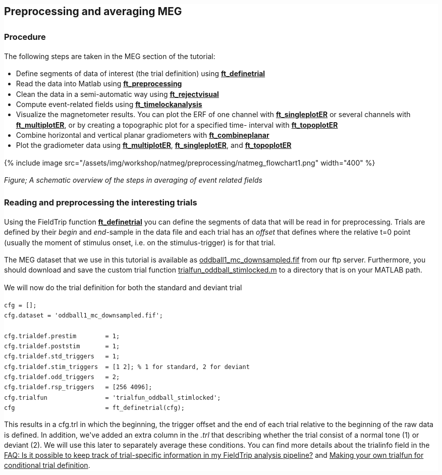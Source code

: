 ## Preprocessing and averaging MEG

### Procedure

The following steps are taken in the MEG section of the tutorial:

*  Define segments of data of interest (the trial definition) using **[ft_definetrial](/reference/ft_definetrial)**
*  Read the data into Matlab using **[ft_preprocessing](/reference/ft_preprocessing)**
*  Clean the data in a semi-automatic way using **[ft_rejectvisual](/reference/ft_rejectvisual)**
*  Compute event-related fields using **[ft_timelockanalysis](/reference/ft_timelockanalysis)**
*  Visualize the magnetometer results. You can plot the ERF of one channel with **[ft_singleplotER](/reference/ft_singleploter)** or several channels with **[ft_multiplotER](/reference/ft_multiploter)**, or by creating a topographic plot for a specified time- interval with **[ft_topoplotER](/reference/ft_topoploter)**
*  Combine horizontal and vertical planar gradiometers with **[ft_combineplanar](/reference/ft_combineplanar)**
*  Plot the gradiometer data using **[ft_multiplotER](/reference/ft_multiploter)**, **[ft_singleplotER](/reference/ft_singleploter)**, and **[ft_topoplotER](/reference/ft_topoploter)**

{% include image src="/assets/img/workshop/natmeg/preprocessing/natmeg_flowchart1.png" width="400" %}

*Figure; A schematic overview of the steps in averaging of event related fields*

### Reading and preprocessing the interesting trials

Using the FieldTrip function **[ft_definetrial](/reference/ft_definetrial)** you can define the segments of data that will be read in for preprocessing. Trials are defined by their *begin* and *end*-sample in the data file and each trial has an *offset* that defines where the relative t=0 point (usually the moment of stimulus onset, i.e. on the stimulus-trigger) is for that trial.

The MEG dataset that we use in this tutorial is available as [oddball1_mc_downsampled.fif](ftp://ftp.fieldtriptoolbox.org/pub/fieldtrip/workshop/natmeg/oddball1_mc_downsampled.fif) from our ftp server. Furthermore, you should download and save the custom trial function [trialfun_oddball_stimlocked.m](ftp://ftp.fieldtriptoolbox.org/pub/fieldtrip/workshop/natmeg/trialfun_oddball_stimlocked.m) to a directory that is on your MATLAB path.

We will now do the trial definition for both the standard and deviant trial

	cfg = [];
	cfg.dataset = 'oddball1_mc_downsampled.fif';

	cfg.trialdef.prestim        = 1;
	cfg.trialdef.poststim       = 1;
	cfg.trialdef.std_triggers   = 1;
	cfg.trialdef.stim_triggers  = [1 2]; % 1 for standard, 2 for deviant
	cfg.trialdef.odd_triggers   = 2;
	cfg.trialdef.rsp_triggers   = [256 4096];
	cfg.trialfun                = 'trialfun_oddball_stimlocked';
	cfg                         = ft_definetrial(cfg);


This results in a cfg.trl in which the beginning, the trigger offset and the end of each trial relative to the beginning of the raw data is defined. In addition, we've added an extra column in the *.trl* that describing whether the trial consist of a normal tone (1) or deviant (2). We will use this later to separately average these conditions. You can find more details about the trialinfo field in the [FAQ: Is it possible to keep track of trial-specific information in my FieldTrip analysis pipeline?](/faq/is_it_possible_to_keep_track_of_trial-specific_information_in_my_fieldtrip_analysis_pipeline) and [Making your own trialfun for conditional trial definition](/example/making_your_own_trialfun_for_conditional_trial_definition).
